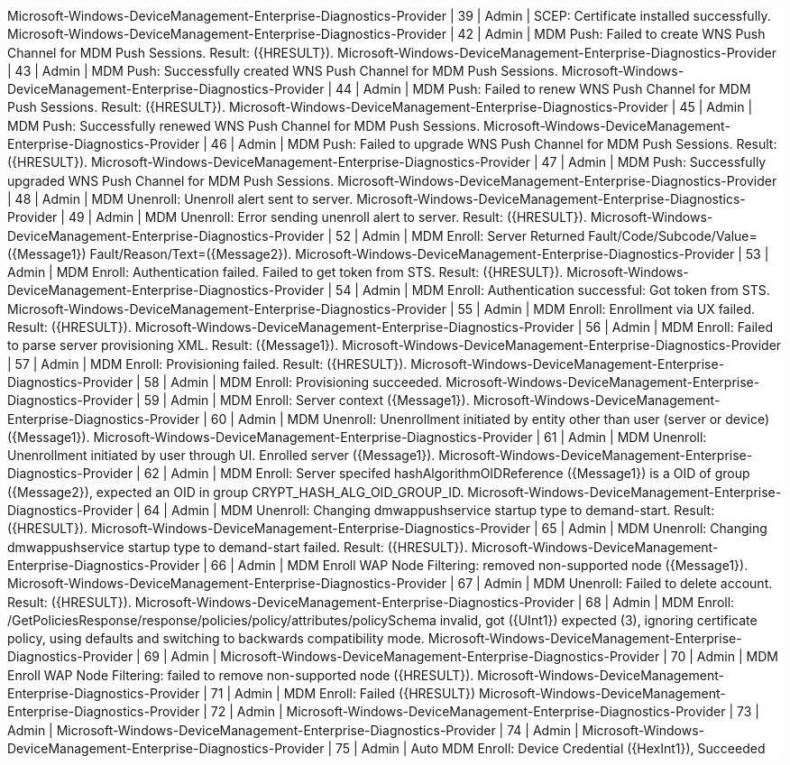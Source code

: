 Microsoft-Windows-DeviceManagement-Enterprise-Diagnostics-Provider  |  39        |  Admin        |  SCEP: Certificate installed successfully.
Microsoft-Windows-DeviceManagement-Enterprise-Diagnostics-Provider  |  42        |  Admin        |  MDM Push: Failed to create WNS Push Channel for MDM Push Sessions. Result: ({HRESULT}).
Microsoft-Windows-DeviceManagement-Enterprise-Diagnostics-Provider  |  43        |  Admin        |  MDM Push: Successfully created WNS Push Channel for MDM Push Sessions.
Microsoft-Windows-DeviceManagement-Enterprise-Diagnostics-Provider  |  44        |  Admin        |  MDM Push: Failed to renew WNS Push Channel for MDM Push Sessions. Result: ({HRESULT}).
Microsoft-Windows-DeviceManagement-Enterprise-Diagnostics-Provider  |  45        |  Admin        |  MDM Push: Successfully renewed WNS Push Channel for MDM Push Sessions.
Microsoft-Windows-DeviceManagement-Enterprise-Diagnostics-Provider  |  46        |  Admin        |  MDM Push: Failed to upgrade WNS Push Channel for MDM Push Sessions. Result: ({HRESULT}).
Microsoft-Windows-DeviceManagement-Enterprise-Diagnostics-Provider  |  47        |  Admin        |  MDM Push: Successfully upgraded WNS Push Channel for MDM Push Sessions.
Microsoft-Windows-DeviceManagement-Enterprise-Diagnostics-Provider  |  48        |  Admin        |  MDM Unenroll: Unenroll alert sent to server.
Microsoft-Windows-DeviceManagement-Enterprise-Diagnostics-Provider  |  49        |  Admin        |  MDM Unenroll: Error sending unenroll alert to server. Result: ({HRESULT}).
Microsoft-Windows-DeviceManagement-Enterprise-Diagnostics-Provider  |  52        |  Admin        |  MDM Enroll: Server Returned Fault/Code/Subcode/Value=({Message1}) Fault/Reason/Text=({Message2}).
Microsoft-Windows-DeviceManagement-Enterprise-Diagnostics-Provider  |  53        |  Admin        |  MDM Enroll: Authentication failed. Failed to get token from STS. Result: ({HRESULT}).
Microsoft-Windows-DeviceManagement-Enterprise-Diagnostics-Provider  |  54        |  Admin        |  MDM Enroll: Authentication successful: Got token from STS.
Microsoft-Windows-DeviceManagement-Enterprise-Diagnostics-Provider  |  55        |  Admin        |  MDM Enroll: Enrollment via UX failed. Result: ({HRESULT}).
Microsoft-Windows-DeviceManagement-Enterprise-Diagnostics-Provider  |  56        |  Admin        |  MDM Enroll: Failed to parse server provisioning XML. Result: ({Message1}).
Microsoft-Windows-DeviceManagement-Enterprise-Diagnostics-Provider  |  57        |  Admin        |  MDM Enroll: Provisioning failed. Result: ({HRESULT}).
Microsoft-Windows-DeviceManagement-Enterprise-Diagnostics-Provider  |  58        |  Admin        |  MDM Enroll: Provisioning succeeded.
Microsoft-Windows-DeviceManagement-Enterprise-Diagnostics-Provider  |  59        |  Admin        |  MDM Enroll: Server context ({Message1}).
Microsoft-Windows-DeviceManagement-Enterprise-Diagnostics-Provider  |  60        |  Admin        |  MDM Unenroll: Unenrollment initiated by entity other than user (server or device) ({Message1}).
Microsoft-Windows-DeviceManagement-Enterprise-Diagnostics-Provider  |  61        |  Admin        |  MDM Unenroll: Unenrollment initiated by user through UI. Enrolled server ({Message1}).
Microsoft-Windows-DeviceManagement-Enterprise-Diagnostics-Provider  |  62        |  Admin        |  MDM Enroll: Server specifed hashAlgorithmOIDReference ({Message1}) is a OID of group ({Message2}), expected an OID in group CRYPT_HASH_ALG_OID_GROUP_ID.
Microsoft-Windows-DeviceManagement-Enterprise-Diagnostics-Provider  |  64        |  Admin        |  MDM Unenroll: Changing dmwappushservice startup type to demand-start. Result: ({HRESULT}).
Microsoft-Windows-DeviceManagement-Enterprise-Diagnostics-Provider  |  65        |  Admin        |  MDM Unenroll: Changing dmwappushservice startup type to demand-start failed. Result: ({HRESULT}).
Microsoft-Windows-DeviceManagement-Enterprise-Diagnostics-Provider  |  66        |  Admin        |  MDM Enroll WAP Node Filtering: removed non-supported node ({Message1}).
Microsoft-Windows-DeviceManagement-Enterprise-Diagnostics-Provider  |  67        |  Admin        |  MDM Unenroll: Failed to delete account. Result: ({HRESULT}).
Microsoft-Windows-DeviceManagement-Enterprise-Diagnostics-Provider  |  68        |  Admin        |  MDM Enroll: /GetPoliciesResponse/response/policies/policy/attributes/policySchema invalid, got ({UInt1}) expected (3), ignoring certificate policy, using defaults and switching to backwards compatibility mode.
Microsoft-Windows-DeviceManagement-Enterprise-Diagnostics-Provider  |  69        |  Admin        |
Microsoft-Windows-DeviceManagement-Enterprise-Diagnostics-Provider  |  70        |  Admin        |  MDM Enroll WAP Node Filtering: failed to remove non-supported node ({HRESULT}).
Microsoft-Windows-DeviceManagement-Enterprise-Diagnostics-Provider  |  71        |  Admin        |  MDM Enroll: Failed ({HRESULT})
Microsoft-Windows-DeviceManagement-Enterprise-Diagnostics-Provider  |  72        |  Admin        |
Microsoft-Windows-DeviceManagement-Enterprise-Diagnostics-Provider  |  73        |  Admin        |
Microsoft-Windows-DeviceManagement-Enterprise-Diagnostics-Provider  |  74        |  Admin        |
Microsoft-Windows-DeviceManagement-Enterprise-Diagnostics-Provider  |  75        |  Admin        |  Auto MDM Enroll: Device Credential ({HexInt1}), Succeeded